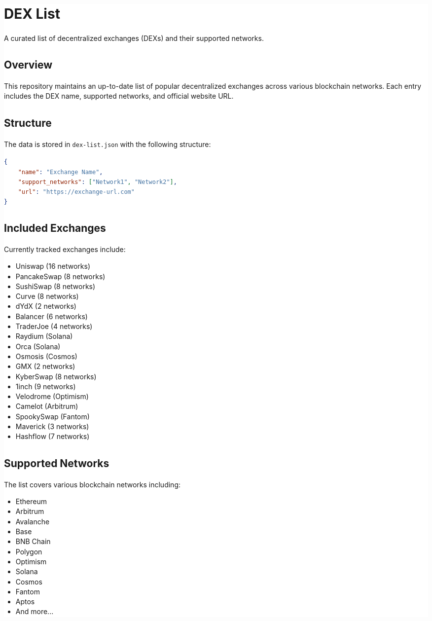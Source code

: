 # DEX List

A curated list of decentralized exchanges (DEXs) and their supported networks.

## Overview

This repository maintains an up-to-date list of popular decentralized exchanges across various blockchain networks. Each entry includes the DEX name, supported networks, and official website URL.

## Structure

The data is stored in `dex-list.json` with the following structure:

```json
{
    "name": "Exchange Name",
    "support_networks": ["Network1", "Network2"],
    "url": "https://exchange-url.com"
}
```

## Included Exchanges

Currently tracked exchanges include:

- Uniswap (16 networks)
- PancakeSwap (8 networks)
- SushiSwap (8 networks)
- Curve (8 networks)
- dYdX (2 networks)
- Balancer (6 networks)
- TraderJoe (4 networks)
- Raydium (Solana)
- Orca (Solana)
- Osmosis (Cosmos)
- GMX (2 networks)
- KyberSwap (8 networks)
- 1inch (9 networks)
- Velodrome (Optimism)
- Camelot (Arbitrum)
- SpookySwap (Fantom)
- Maverick (3 networks)
- Hashflow (7 networks)

## Supported Networks

The list covers various blockchain networks including:
- Ethereum
- Arbitrum
- Avalanche
- Base
- BNB Chain
- Polygon
- Optimism
- Solana
- Cosmos
- Fantom
- Aptos
- And more...
